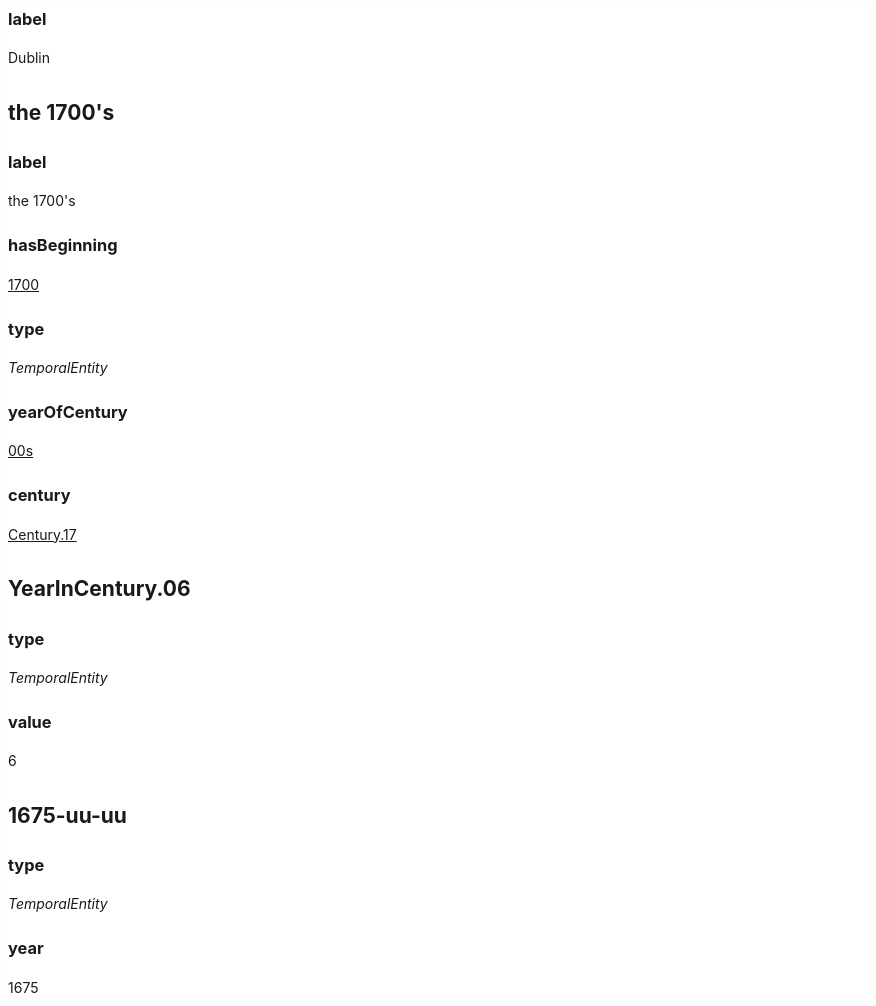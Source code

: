 ### label


Dublin

## the 1700's

### label


the 1700's

### hasBeginning


[1700](#1700)

### type


*TemporalEntity*

### yearOfCentury


[00s](#00s)

### century


[Century.17](#Century.17)

## YearInCentury.06

### type


*TemporalEntity*

### value


6

## 1675-uu-uu

### type


*TemporalEntity*

### year


1675
